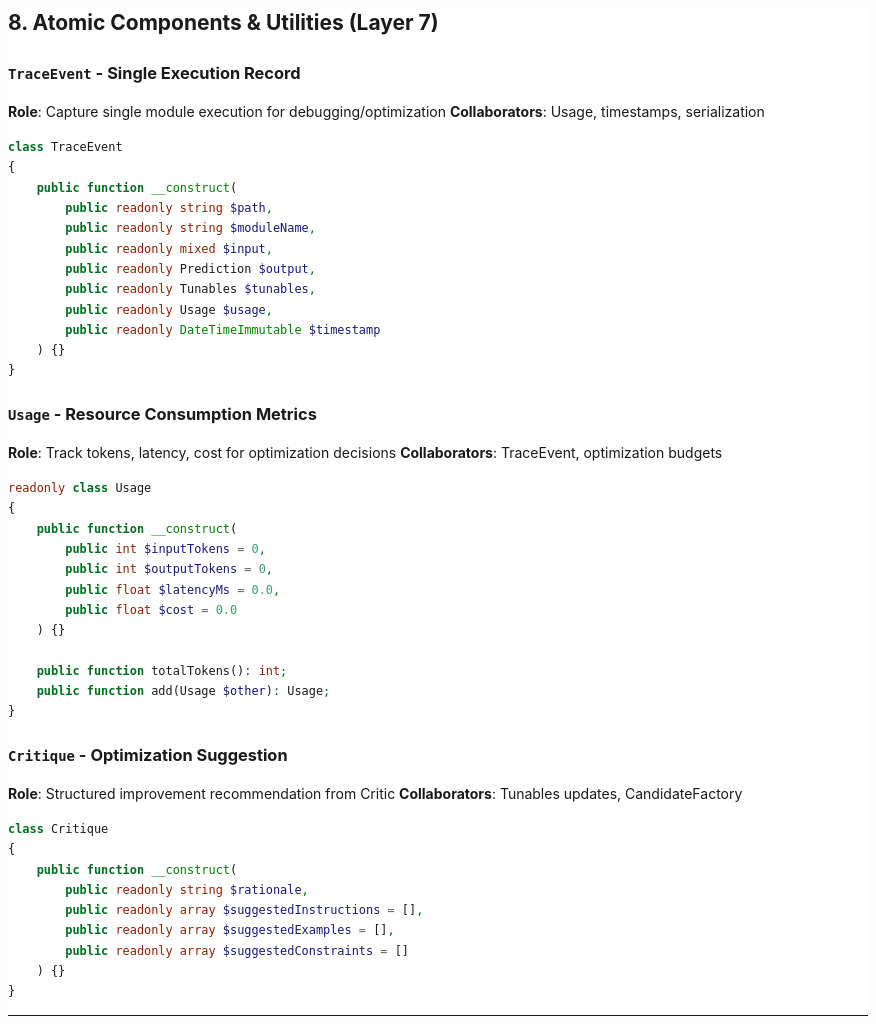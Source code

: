 
## 8. Atomic Components & Utilities (Layer 7)

### `TraceEvent` - Single Execution Record

**Role**: Capture single module execution for debugging/optimization
**Collaborators**: Usage, timestamps, serialization

```php
class TraceEvent
{
    public function __construct(
        public readonly string $path,
        public readonly string $moduleName,
        public readonly mixed $input,
        public readonly Prediction $output,
        public readonly Tunables $tunables,
        public readonly Usage $usage,
        public readonly DateTimeImmutable $timestamp
    ) {}
}
```

### `Usage` - Resource Consumption Metrics

**Role**: Track tokens, latency, cost for optimization decisions
**Collaborators**: TraceEvent, optimization budgets

```php
readonly class Usage
{
    public function __construct(
        public int $inputTokens = 0,
        public int $outputTokens = 0,
        public float $latencyMs = 0.0,
        public float $cost = 0.0
    ) {}
    
    public function totalTokens(): int;
    public function add(Usage $other): Usage;
}
```

### `Critique` - Optimization Suggestion

**Role**: Structured improvement recommendation from Critic
**Collaborators**: Tunables updates, CandidateFactory

```php
class Critique
{
    public function __construct(
        public readonly string $rationale,
        public readonly array $suggestedInstructions = [],
        public readonly array $suggestedExamples = [],
        public readonly array $suggestedConstraints = []
    ) {}
}
```

---